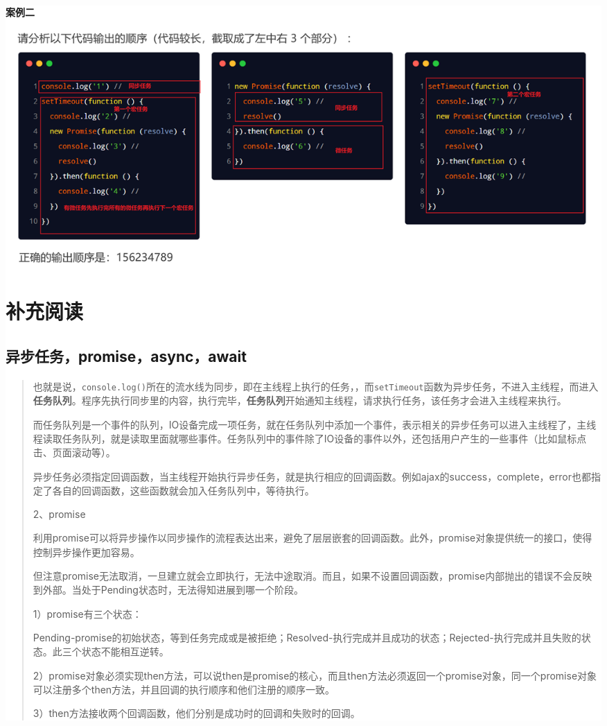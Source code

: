 **案例二**

![](../../图片笔记/前端/js异步编程/案例二.png)

# 补充阅读

## 异步任务，promise，async，await

>也就是说，`console.log()`所在的流水线为同步，即在主线程上执行的任务，，而`setTimeout`函数为异步任务，不进入主线程，而进入**任务队列**。程序先执行同步里的内容，执行完毕，**任务队列**开始通知主线程，请求执行任务，该任务才会进入主线程来执行。
>
>而任务队列是一个事件的队列，IO设备完成一项任务，就在任务队列中添加一个事件，表示相关的异步任务可以进入主线程了，主线程读取任务队列，就是读取里面就哪些事件。任务队列中的事件除了IO设备的事件以外，还包括用户产生的一些事件（比如鼠标点击、页面滚动等）。
>
>异步任务必须指定回调函数，当主线程开始执行异步任务，就是执行相应的回调函数。例如ajax的success，complete，error也都指定了各自的回调函数，这些函数就会加入任务队列中，等待执行。
>
>2、promise
>
>利用promise可以将异步操作以同步操作的流程表达出来，避免了层层嵌套的回调函数。此外，promise对象提供统一的接口，使得控制异步操作更加容易。
>
>但注意promise无法取消，一旦建立就会立即执行，无法中途取消。而且，如果不设置回调函数，promise内部抛出的错误不会反映到外部。当处于Pending状态时，无法得知进展到哪一个阶段。
>
>1）promise有三个状态：
>
>Pending-promise的初始状态，等到任务完成或是被拒绝；Resolved-执行完成并且成功的状态；Rejected-执行完成并且失败的状态。此三个状态不能相互逆转。
>
>2）promise对象必须实现then方法，可以说then是promise的核心，而且then方法必须返回一个promise对象，同一个promise对象可以注册多个then方法，并且回调的执行顺序和他们注册的顺序一致。
>
>3）then方法接收两个回调函数，他们分别是成功时的回调和失败时的回调。
>
>
